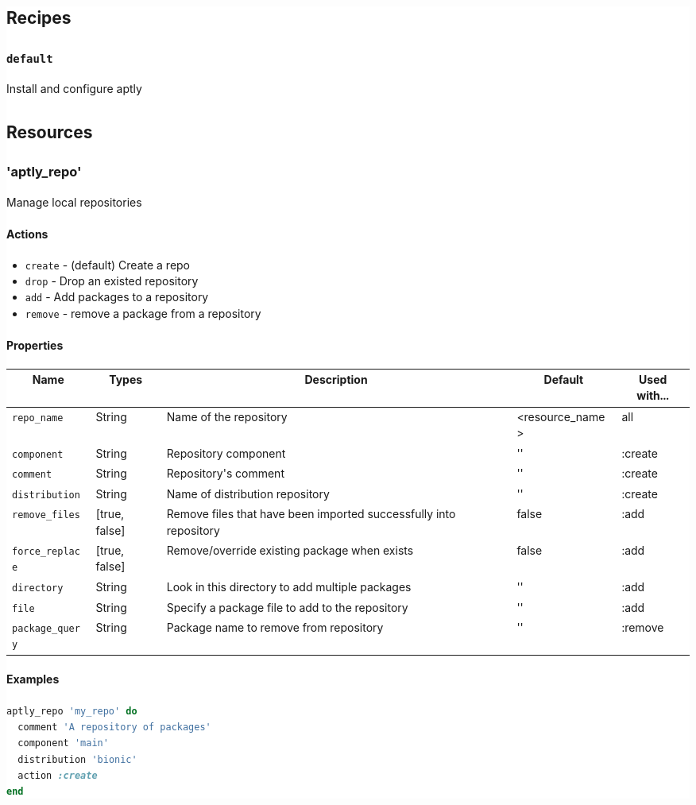 ## Recipes

### `default`

Install and configure aptly

Resources
---------

### 'aptly_repo'

Manage local repositories

#### Actions

- `create` - (default) Create a repo
- `drop` - Drop an existed repository
- `add` - Add packages to a repository
- `remove` - remove a package from a repository

#### Properties

Name            | Types         | Description                                                       | Default         | Used with...
----------------| ------------- | ----------------------------------------------------------------- | --------------- | ------------
`repo_name`     | String        | Name of the repository                                            | <resource_name> | all
`component`     | String        | Repository component                                              | ''              | :create
`comment`       | String        | Repository's comment                                              | ''              | :create
`distribution`  | String        | Name of distribution repository                                   | ''              | :create
`remove_files`  | [true, false] | Remove files that have been imported successfully into repository | false           | :add
`force_replace` | [true, false] | Remove/override existing package when exists                      | false           | :add
`directory`     | String        | Look in this directory to add multiple packages                   | ''              | :add
`file`          | String        | Specify a package file to add to the repository                   | ''              | :add
`package_query` | String        | Package name to remove from repository                            | ''              | :remove

#### Examples

```ruby
aptly_repo 'my_repo' do
  comment 'A repository of packages'
  component 'main'
  distribution 'bionic'
  action :create
end
```
